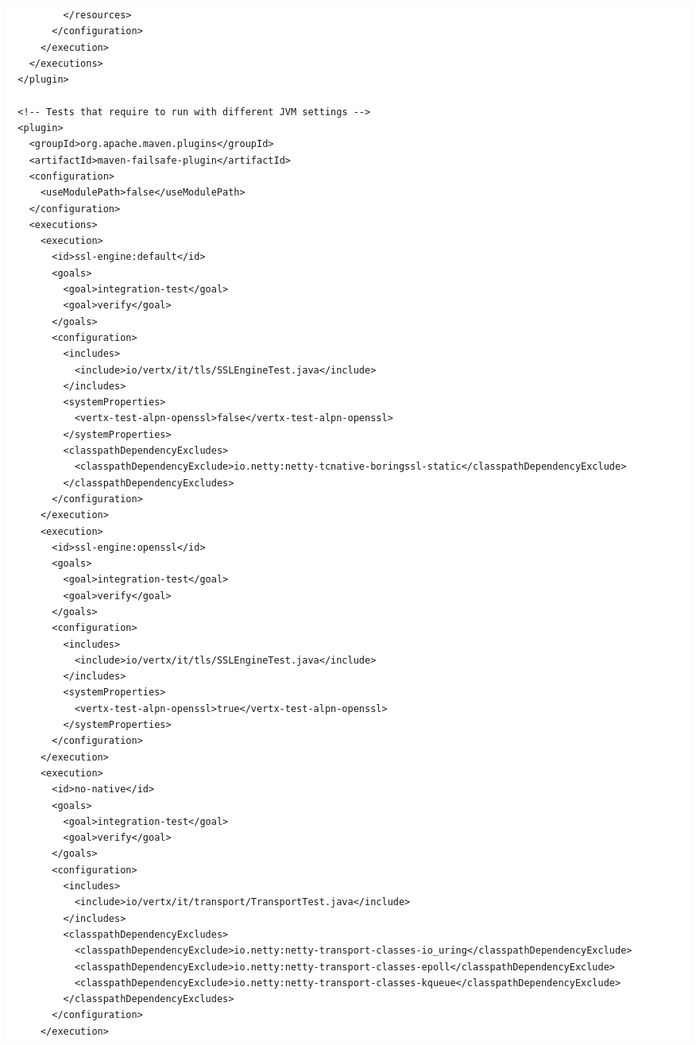               </resources>
            </configuration>
          </execution>
        </executions>
      </plugin>

      <!-- Tests that require to run with different JVM settings -->
      <plugin>
        <groupId>org.apache.maven.plugins</groupId>
        <artifactId>maven-failsafe-plugin</artifactId>
        <configuration>
          <useModulePath>false</useModulePath>
        </configuration>
        <executions>
          <execution>
            <id>ssl-engine:default</id>
            <goals>
              <goal>integration-test</goal>
              <goal>verify</goal>
            </goals>
            <configuration>
              <includes>
                <include>io/vertx/it/tls/SSLEngineTest.java</include>
              </includes>
              <systemProperties>
                <vertx-test-alpn-openssl>false</vertx-test-alpn-openssl>
              </systemProperties>
              <classpathDependencyExcludes>
                <classpathDependencyExclude>io.netty:netty-tcnative-boringssl-static</classpathDependencyExclude>
              </classpathDependencyExcludes>
            </configuration>
          </execution>
          <execution>
            <id>ssl-engine:openssl</id>
            <goals>
              <goal>integration-test</goal>
              <goal>verify</goal>
            </goals>
            <configuration>
              <includes>
                <include>io/vertx/it/tls/SSLEngineTest.java</include>
              </includes>
              <systemProperties>
                <vertx-test-alpn-openssl>true</vertx-test-alpn-openssl>
              </systemProperties>
            </configuration>
          </execution>
          <execution>
            <id>no-native</id>
            <goals>
              <goal>integration-test</goal>
              <goal>verify</goal>
            </goals>
            <configuration>
              <includes>
                <include>io/vertx/it/transport/TransportTest.java</include>
              </includes>
              <classpathDependencyExcludes>
                <classpathDependencyExclude>io.netty:netty-transport-classes-io_uring</classpathDependencyExclude>
                <classpathDependencyExclude>io.netty:netty-transport-classes-epoll</classpathDependencyExclude>
                <classpathDependencyExclude>io.netty:netty-transport-classes-kqueue</classpathDependencyExclude>
              </classpathDependencyExcludes>
            </configuration>
          </execution>